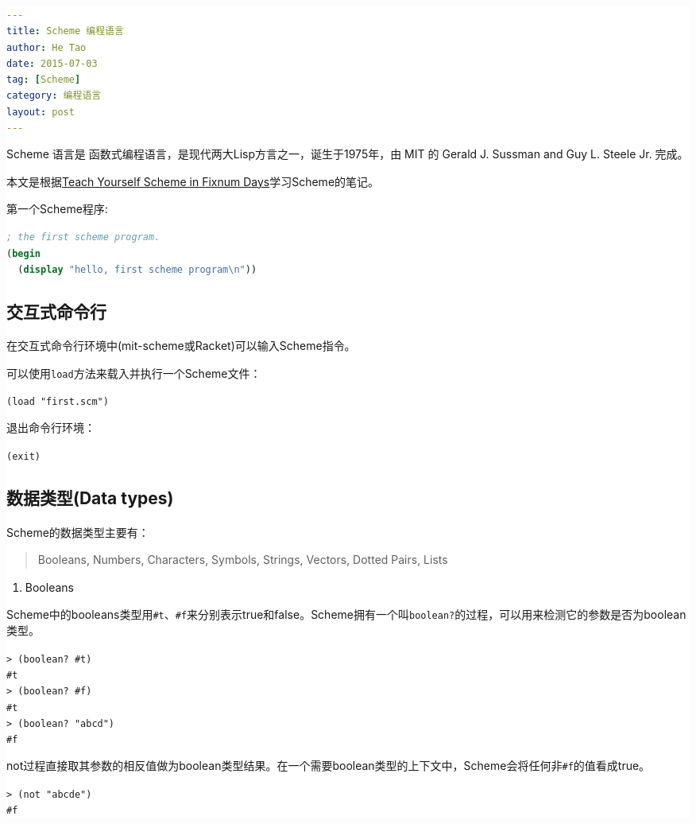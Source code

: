 ```yaml
---
title: Scheme 编程语言
author: He Tao
date: 2015-07-03
tag: [Scheme]
category: 编程语言
layout: post
---
```


Scheme 语言是 函数式编程语言，是现代两大Lisp方言之一，诞生于1975年，由 MIT 的 Gerald J. Sussman and Guy L. Steele Jr. 完成。

本文是根据[Teach Yourself Scheme in Fixnum Days](http://ds26gte.github.io/tyscheme/index.html)学习Scheme的笔记。

第一个Scheme程序:

~~~scheme
; the first scheme program.
(begin
  (display "hello, first scheme program\n"))
~~~



交互式命令行
----------

在交互式命令行环境中(mit-scheme或Racket)可以输入Scheme指令。

可以使用`load`方法来载入并执行一个Scheme文件：

    (load "first.scm")

退出命令行环境：

    (exit)

数据类型(Data types)
-------------------

Scheme的数据类型主要有：

> Booleans, Numbers, Characters, Symbols, Strings, Vectors, Dotted Pairs, Lists

1. Booleans

Scheme中的booleans类型用`#t`、`#f`来分别表示true和false。Scheme拥有一个叫`boolean?`的过程，可以用来检测它的参数是否为boolean类型。

    > (boolean? #t)
    #t
    > (boolean? #f)
    #t
    > (boolean? "abcd")
    #f

not过程直接取其参数的相反值做为boolean类型结果。在一个需要boolean类型的上下文中，Scheme会将任何非`#f`的值看成true。

    > (not "abcde")
    #f
